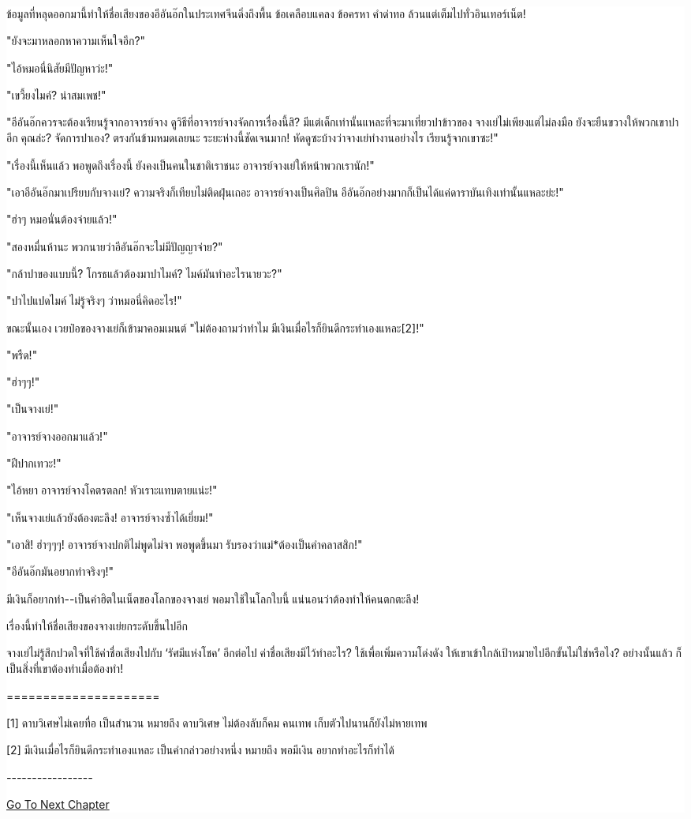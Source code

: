 ข้อมูลที่หลุดออกมานี้ทำให้ชื่อเสียงของอีอันอ๊กในประเทศจีนดิ่งถึงพื้น ข้อเคลือบแคลง ข้อครหา คำด่าทอ ล้วนแต่เต็มไปทั่วอินเทอร์เน็ต!

"ยังจะมาหลอกหาความเห็นใจอีก?"

"ไอ้หมอนี่นิสัยมีปัญหาว่ะ!"

"เขวี้ยงไมค์? น่าสมเพช!"

"อีอันอ๊กควรจะต้องเรียนรู้จากอาจารย์จาง ดูวิธีที่อาจารย์จางจัดการเรื่องนี้สิ? มีแต่เด็กเท่านั้นแหละที่จะมาเที่ยวปาข้าวของ จางเย่ไม่เพียงแต่ไม่ลงมือ ยังจะยืนขวางให้พวกเขาปาอีก คุณล่ะ? จัดการปาเอง? ตรงกันข้ามหมดเลยนะ ระยะห่างนี้ชัดเจนมาก! หัดดูซะบ้างว่าจางเย่ทำงานอย่างไร เรียนรู้จากเขาซะ!"

"เรื่องนี้เห็นแล้ว พอพูดถึงเรื่องนี้ ยังคงเป็นคนในชาติเราชนะ อาจารย์จางเย่ให้หน้าพวกเรานัก!"

"เอาอีอันอ๊กมาเปรียบกับจางเย่? ความจริงก็เทียบไม่ติดฝุ่นเถอะ อาจารย์จางเป็นศิลปิน อีอันอ๊กอย่างมากก็เป็นได้แค่ดาราบันเทิงเท่านั้นแหละย่ะ!"

"ฮ่าๆ หมอนั่นต้องจ่ายแล้ว!"

"สองหมื่นห้านะ พวกนายว่าอีอันอ๊กจะไม่มีปัญญาจ่าย?"

"กล้าปาของแบบนี้? โกรธแล้วต้องมาปาไมค์? ไมค์มันทำอะไรนายวะ?"

"ปาไปแปดไมค์ ไม่รู้จริงๆ ว่าหมอนี่คิดอะไร!"

ขณะนั้นเอง เวยป๋อของจางเย่ก็เข้ามาคอมเมนต์ "ไม่ต้องถามว่าทำไม มีเงินเมื่อไรก็ยินดีกระทำเองแหละ[2]!"

"พรืด!"

"ฮ่าๆๆ!"

"เป็นจางเย่!"

"อาจารย์จางออกมาแล้ว!"

"ฝีปากเทวะ!"

"ไอ้หยา อาจารย์จางโคตรตลก! หัวเราะแทบตายแน่ะ!"

"เห็นจางเย่แล้วยังต้องตะลึง! อาจารย์จางซ้ำได้เยี่ยม!"

"เอาสิ! ฮ่าๆๆๆ! อาจารย์จางปกติไม่พูดไม่จา พอพูดขึ้นมา รับรองว่าแม่*ต้องเป็นคำคลาสสิก!"

"อีอันอ๊กมันอยากทำจริงๆ!"

มีเงินก็อยากทำ--เป็นคำฮิตในเน็ตของโลกของจางเย่ พอมาใช้ในโลกใบนี้ แน่นอนว่าต้องทำให้คนตกตะลึง!

เรื่องนี้ทำให้ชื่อเสียงของจางเย่ยกระดับขึ้นไปอีก

จางเย่ไม่รู้สึกปวดใจที่ใช้ค่าชื่อเสียงไปกับ ‘รัศมีแห่งโชค’ อีกต่อไป ค่าชื่อเสียงมีไว้ทำอะไร? ใช้เพื่อเพิ่มความโด่งดัง ให้เขาเข้าใกล้เป้าหมายไปอีกขั้นไม่ใช่หรือไง? อย่างนั้นแล้ว ก็เป็นสิ่งที่เขาต้องทำเมื่อต้องทำ!





=====================

[1] ดาบวิเศษไม่เคยทื่อ เป็นสำนวน หมายถึง ดาบวิเศษ ไม่ต้องลับก็คม คนเทพ เก็บตัวไปนานก็ยังไม่หายเทพ

[2] มีเงินเมื่อไรก็ยินดีกระทำเองแหละ เป็นคำกล่าวอย่างหนึ่ง หมายถึง พอมีเงิน อยากทำอะไรก็ทำได้

*-*-*-*-*-*-*-*-*-*-*-*-*-*-*-*-*-*





[Go To Next Chapter]( ./24.md)